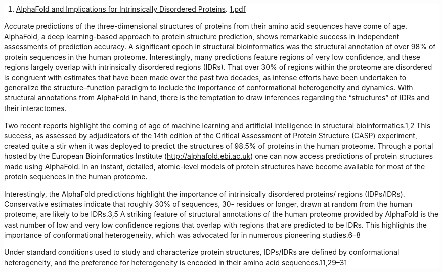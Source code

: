1. [AlphaFold and Implications for Intrinsically Disordered Proteins](https://scholar.google.com/scholar?hl=en&as_sdt=0%2C5&q=AlphaFold+and+Implications+for+Intrinsically+Disordered+Proteins+Kiersten+M.+Ruff+and+Rohit+V.+pappus&btnG=&oq=AlphaFold+and+Implications+for+Intrinsically+Disordered+Proteins+Kiersten+M.+Ruff+and+Rohit+V.+Pappu). [1.pdf](https://github.com/LoqmanSamani/protein_sa/blob/systembiology/%CE%B1_fold/liter/1.pdf)

Accurate predictions of the three-dimensional structures of proteins from their amino acid sequences have
come of age. AlphaFold, a deep learning-based approach to protein structure prediction, shows remarkable success in independent assessments of prediction accuracy. A significant epoch in structural bioinformatics was the structural annotation of over 98% of protein sequences in the human proteome.
Interestingly, many predictions feature regions of very low confidence, and these regions largely overlap
with intrinsically disordered regions (IDRs). That over 30% of regions within the proteome are disordered
is congruent with estimates that have been made over the past two decades, as intense efforts have been
undertaken to generalize the structure–function paradigm to include the importance of conformational
heterogeneity and dynamics. With structural annotations from AlphaFold in hand, there is the temptation
to draw inferences regarding the “structures” of IDRs and their interactomes.

Two recent reports highlight the coming of age of
machine learning and artificial intelligence in
structural bioinformatics.1,2
This success, as
assessed by adjudicators of the 14th edition of the
Critical Assessment of Protein Structure (CASP)
experiment, created quite a stir when it was
deployed to predict the structures of 98.5% of proteins in the human proteome. Through a portal
hosted by the European Bioinformatics Institute
(http://alphafold.ebi.ac.uk) one can now access predictions of protein structures made using AlphaFold. In an instant, detailed, atomic-level models
of protein structures have become available for
most of the protein sequences in the human proteome.

Interestingly, the AlphaFold predictions highlight
the importance of intrinsically disordered proteins/
regions (IDPs/IDRs). Conservative estimates
indicate that roughly 30% of sequences, 30-
residues or longer, drawn at random from the human proteome, are likely to be IDRs.3,5 A striking
feature of structural annotations of the human proteome provided by AlphaFold is the vast number
of low and very low confidence regions that overlap
with regions that are predicted to be IDRs. This
highlights the importance of conformational heterogeneity, which was advocated for in numerous
pioneering studies.6–8

Under standard conditions
used to study and characterize protein structures,
IDPs/IDRs are defined by conformational heterogeneity, and the preference for heterogeneity is
encoded in their amino acid sequences.11,29–31
